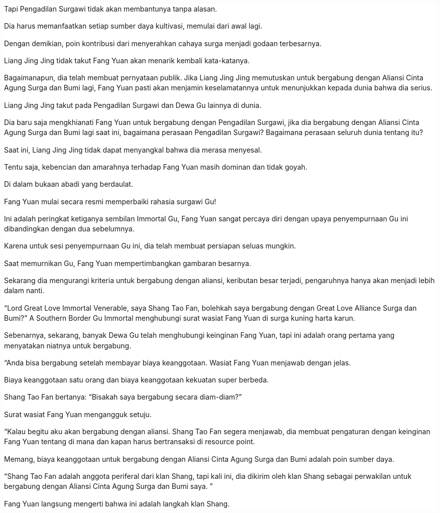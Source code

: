 Tapi Pengadilan Surgawi tidak akan membantunya tanpa alasan.

Dia harus memanfaatkan setiap sumber daya kultivasi, memulai dari awal lagi.

Dengan demikian, poin kontribusi dari menyerahkan cahaya surga menjadi godaan terbesarnya.

Liang Jing Jing tidak takut Fang Yuan akan menarik kembali kata-katanya.

Bagaimanapun, dia telah membuat pernyataan publik. Jika Liang Jing Jing memutuskan untuk bergabung dengan Aliansi Cinta Agung Surga dan Bumi lagi, Fang Yuan pasti akan menjamin keselamatannya untuk menunjukkan kepada dunia bahwa dia serius.

Liang Jing Jing takut pada Pengadilan Surgawi dan Dewa Gu lainnya di dunia.

Dia baru saja mengkhianati Fang Yuan untuk bergabung dengan Pengadilan Surgawi, jika dia bergabung dengan Aliansi Cinta Agung Surga dan Bumi lagi saat ini, bagaimana perasaan Pengadilan Surgawi? Bagaimana perasaan seluruh dunia tentang itu?

Saat ini, Liang Jing Jing tidak dapat menyangkal bahwa dia merasa menyesal.

Tentu saja, kebencian dan amarahnya terhadap Fang Yuan masih dominan dan tidak goyah.

Di dalam bukaan abadi yang berdaulat.

Fang Yuan mulai secara resmi memperbaiki rahasia surgawi Gu!

Ini adalah peringkat ketiganya sembilan Immortal Gu, Fang Yuan sangat percaya diri dengan upaya penyempurnaan Gu ini dibandingkan dengan dua sebelumnya.

Karena untuk sesi penyempurnaan Gu ini, dia telah membuat persiapan seluas mungkin.

Saat memurnikan Gu, Fang Yuan mempertimbangkan gambaran besarnya.

Sekarang dia mengurangi kriteria untuk bergabung dengan aliansi, keributan besar terjadi, pengaruhnya hanya akan menjadi lebih dalam nanti.

“Lord Great Love Immortal Venerable, saya Shang Tao Fan, bolehkah saya bergabung dengan Great Love Alliance Surga dan Bumi?” A Southern Border Gu Immortal menghubungi surat wasiat Fang Yuan di surga kuning harta karun.

Sebenarnya, sekarang, banyak Dewa Gu telah menghubungi keinginan Fang Yuan, tapi ini adalah orang pertama yang menyatakan niatnya untuk bergabung.

“Anda bisa bergabung setelah membayar biaya keanggotaan. Wasiat Fang Yuan menjawab dengan jelas.

Biaya keanggotaan satu orang dan biaya keanggotaan kekuatan super berbeda.

Shang Tao Fan bertanya: “Bisakah saya bergabung secara diam-diam?”

Surat wasiat Fang Yuan mengangguk setuju.

“Kalau begitu aku akan bergabung dengan aliansi. Shang Tao Fan segera menjawab, dia membuat pengaturan dengan keinginan Fang Yuan tentang di mana dan kapan harus bertransaksi di resource point.

Memang, biaya keanggotaan untuk bergabung dengan Aliansi Cinta Agung Surga dan Bumi adalah poin sumber daya.

“Shang Tao Fan adalah anggota periferal dari klan Shang, tapi kali ini, dia dikirim oleh klan Shang sebagai perwakilan untuk bergabung dengan Aliansi Cinta Agung Surga dan Bumi saya. ”

Fang Yuan langsung mengerti bahwa ini adalah langkah klan Shang.
